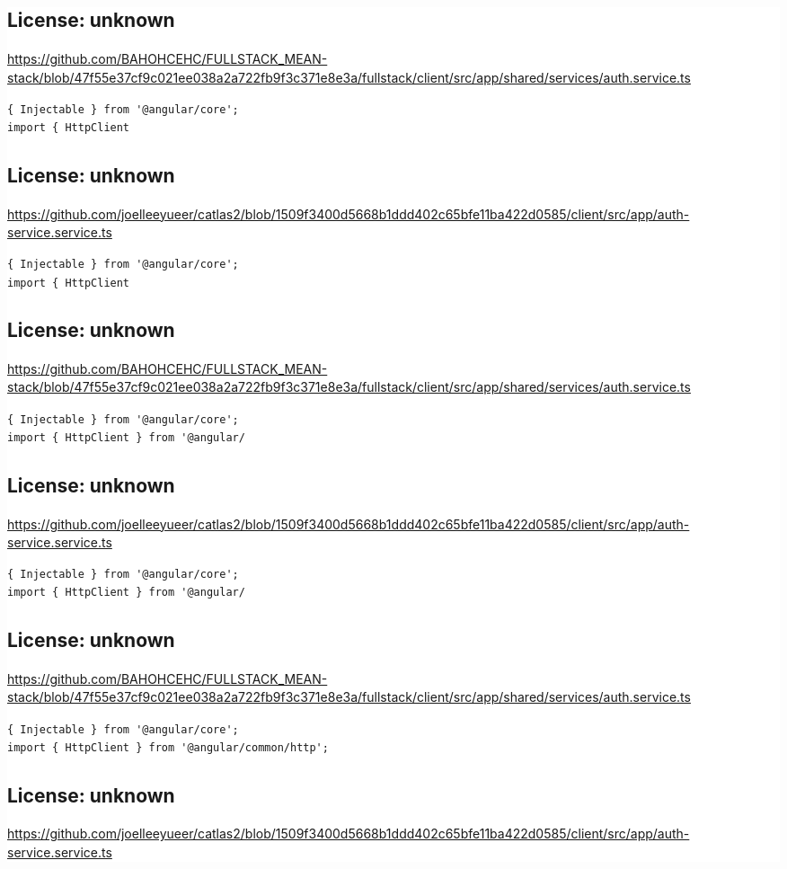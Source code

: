 
## License: unknown
https://github.com/BAHOHCEHC/FULLSTACK_MEAN-stack/blob/47f55e37cf9c021ee038a2a722fb9f3c371e8e3a/fullstack/client/src/app/shared/services/auth.service.ts

```
{ Injectable } from '@angular/core';
import { HttpClient
```


## License: unknown
https://github.com/joelleeyueer/catlas2/blob/1509f3400d5668b1ddd402c65bfe11ba422d0585/client/src/app/auth-service.service.ts

```
{ Injectable } from '@angular/core';
import { HttpClient
```


## License: unknown
https://github.com/BAHOHCEHC/FULLSTACK_MEAN-stack/blob/47f55e37cf9c021ee038a2a722fb9f3c371e8e3a/fullstack/client/src/app/shared/services/auth.service.ts

```
{ Injectable } from '@angular/core';
import { HttpClient } from '@angular/
```


## License: unknown
https://github.com/joelleeyueer/catlas2/blob/1509f3400d5668b1ddd402c65bfe11ba422d0585/client/src/app/auth-service.service.ts

```
{ Injectable } from '@angular/core';
import { HttpClient } from '@angular/
```


## License: unknown
https://github.com/BAHOHCEHC/FULLSTACK_MEAN-stack/blob/47f55e37cf9c021ee038a2a722fb9f3c371e8e3a/fullstack/client/src/app/shared/services/auth.service.ts

```
{ Injectable } from '@angular/core';
import { HttpClient } from '@angular/common/http';
```


## License: unknown
https://github.com/joelleeyueer/catlas2/blob/1509f3400d5668b1ddd402c65bfe11ba422d0585/client/src/app/auth-service.service.ts
